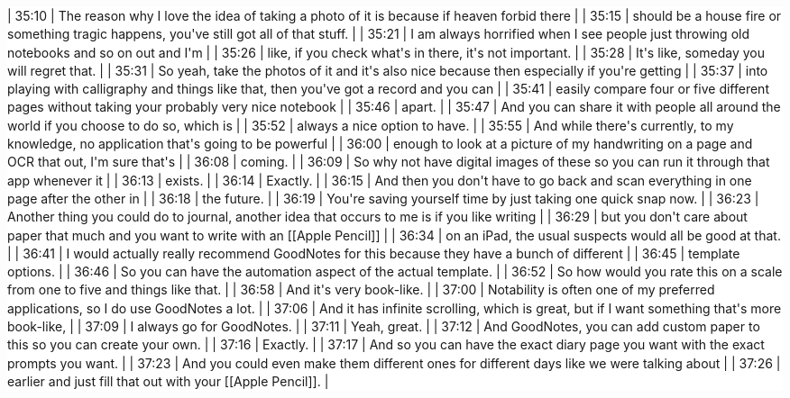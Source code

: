 | 35:10      | The reason why I love the idea of taking a photo of it is because if heaven forbid there            |
| 35:15      | should be a house fire or something tragic happens, you've still got all of that stuff.             |
| 35:21      | I am always horrified when I see people just throwing old notebooks and so on out and I'm           |
| 35:26      | like, if you check what's in there, it's not important.                                             |
| 35:28      | It's like, someday you will regret that.                                                            |
| 35:31      | So yeah, take the photos of it and it's also nice because then especially if you're getting         |
| 35:37      | into playing with calligraphy and things like that, then you've got a record and you can            |
| 35:41      | easily compare four or five different pages without taking your probably very nice notebook         |
| 35:46      | apart.                                                                                              |
| 35:47      | And you can share it with people all around the world if you choose to do so, which is              |
| 35:52      | always a nice option to have.                                                                       |
| 35:55      | And while there's currently, to my knowledge, no application that's going to be powerful            |
| 36:00      | enough to look at a picture of my handwriting on a page and OCR that out, I'm sure that's           |
| 36:08      | coming.                                                                                             |
| 36:09      | So why not have digital images of these so you can run it through that app whenever it              |
| 36:13      | exists.                                                                                             |
| 36:14      | Exactly.                                                                                            |
| 36:15      | And then you don't have to go back and scan everything in one page after the other in               |
| 36:18      | the future.                                                                                         |
| 36:19      | You're saving yourself time by just taking one quick snap now.                                      |
| 36:23      | Another thing you could do to journal, another idea that occurs to me is if you like writing        |
| 36:29      | but you don't care about paper that much and you want to write with an [[Apple Pencil]]                 |
| 36:34      | on an iPad, the usual suspects would all be good at that.                                           |
| 36:41      | I would actually really recommend GoodNotes for this because they have a bunch of different         |
| 36:45      | template options.                                                                                   |
| 36:46      | So you can have the automation aspect of the actual template.                                       |
| 36:52      | So how would you rate this on a scale from one to five and things like that.                        |
| 36:58      | And it's very book-like.                                                                            |
| 37:00      | Notability is often one of my preferred applications, so I do use GoodNotes a lot.                  |
| 37:06      | And it has infinite scrolling, which is great, but if I want something that's more book-like,       |
| 37:09      | I always go for GoodNotes.                                                                          |
| 37:11      | Yeah, great.                                                                                        |
| 37:12      | And GoodNotes, you can add custom paper to this so you can create your own.                         |
| 37:16      | Exactly.                                                                                            |
| 37:17      | And so you can have the exact diary page you want with the exact prompts you want.                  |
| 37:23      | And you could even make them different ones for different days like we were talking about           |
| 37:26      | earlier and just fill that out with your [[Apple Pencil]].                                              |